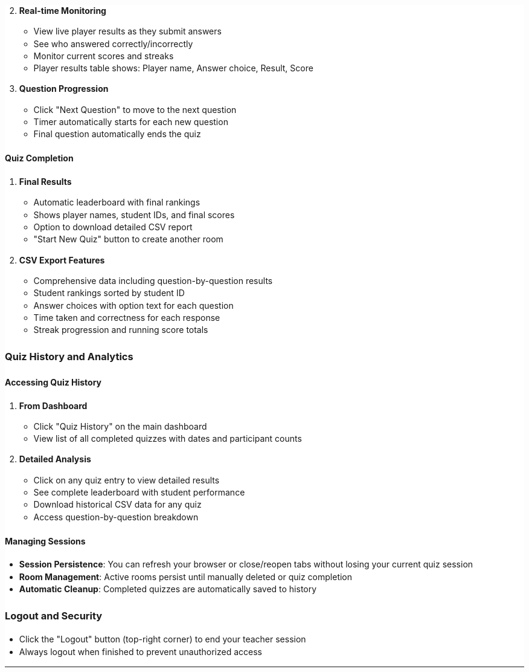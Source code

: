 2. **Real-time Monitoring**

   - View live player results as they submit answers
   - See who answered correctly/incorrectly
   - Monitor current scores and streaks
   - Player results table shows: Player name, Answer choice, Result, Score

3. **Question Progression**
   - Click "Next Question" to move to the next question
   - Timer automatically starts for each new question
   - Final question automatically ends the quiz

#### Quiz Completion

1. **Final Results**

   - Automatic leaderboard with final rankings
   - Shows player names, student IDs, and final scores
   - Option to download detailed CSV report
   - "Start New Quiz" button to create another room

2. **CSV Export Features**
   - Comprehensive data including question-by-question results
   - Student rankings sorted by student ID
   - Answer choices with option text for each question
   - Time taken and correctness for each response
   - Streak progression and running score totals

### Quiz History and Analytics

#### Accessing Quiz History

1. **From Dashboard**

   - Click "Quiz History" on the main dashboard
   - View list of all completed quizzes with dates and participant counts

2. **Detailed Analysis**
   - Click on any quiz entry to view detailed results
   - See complete leaderboard with student performance
   - Download historical CSV data for any quiz
   - Access question-by-question breakdown

#### Managing Sessions

- **Session Persistence**: You can refresh your browser or close/reopen tabs without losing your current quiz session
- **Room Management**: Active rooms persist until manually deleted or quiz completion
- **Automatic Cleanup**: Completed quizzes are automatically saved to history

### Logout and Security

- Click the "Logout" button (top-right corner) to end your teacher session
- Always logout when finished to prevent unauthorized access

---
